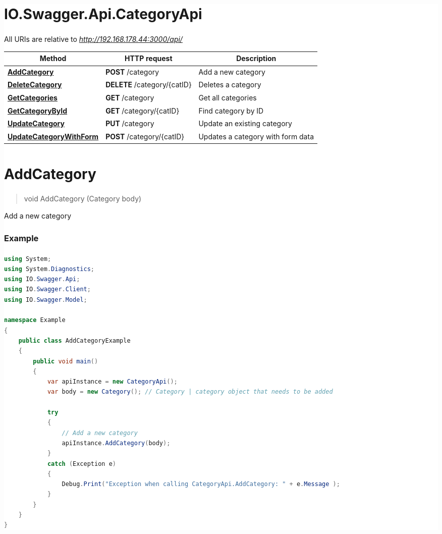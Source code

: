 # IO.Swagger.Api.CategoryApi

All URIs are relative to *http://192.168.178.44:3000/api/*

Method | HTTP request | Description
------------- | ------------- | -------------
[**AddCategory**](CategoryApi.md#addcategory) | **POST** /category | Add a new category
[**DeleteCategory**](CategoryApi.md#deletecategory) | **DELETE** /category/{catID} | Deletes a category
[**GetCategories**](CategoryApi.md#getcategories) | **GET** /category | Get all categories
[**GetCategoryById**](CategoryApi.md#getcategorybyid) | **GET** /category/{catID} | Find category by ID
[**UpdateCategory**](CategoryApi.md#updatecategory) | **PUT** /category | Update an existing category
[**UpdateCategoryWithForm**](CategoryApi.md#updatecategorywithform) | **POST** /category/{catID} | Updates a category with form data


<a name="addcategory"></a>
# **AddCategory**
> void AddCategory (Category body)

Add a new category

### Example
```csharp
using System;
using System.Diagnostics;
using IO.Swagger.Api;
using IO.Swagger.Client;
using IO.Swagger.Model;

namespace Example
{
    public class AddCategoryExample
    {
        public void main()
        {
            var apiInstance = new CategoryApi();
            var body = new Category(); // Category | category object that needs to be added

            try
            {
                // Add a new category
                apiInstance.AddCategory(body);
            }
            catch (Exception e)
            {
                Debug.Print("Exception when calling CategoryApi.AddCategory: " + e.Message );
            }
        }
    }
}
```
